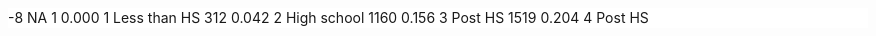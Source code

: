 </td>
</tr>
<tr>
<td style="text-align:right;">
-8
</td>
<td style="text-align:left;">
NA
</td>
<td style="text-align:right;">
1
</td>
<td style="text-align:right;">
0.000
</td>
</tr>
<tr>
<td style="text-align:right;">
1
</td>
<td style="text-align:left;">
Less than HS
</td>
<td style="text-align:right;">
312
</td>
<td style="text-align:right;">
0.042
</td>
</tr>
<tr>
<td style="text-align:right;">
2
</td>
<td style="text-align:left;">
High school
</td>
<td style="text-align:right;">
1160
</td>
<td style="text-align:right;">
0.156
</td>
</tr>
<tr>
<td style="text-align:right;">
3
</td>
<td style="text-align:left;">
Post HS
</td>
<td style="text-align:right;">
1519
</td>
<td style="text-align:right;">
0.204
</td>
</tr>
<tr>
<td style="text-align:right;">
4
</td>
<td style="text-align:left;">
Post HS
